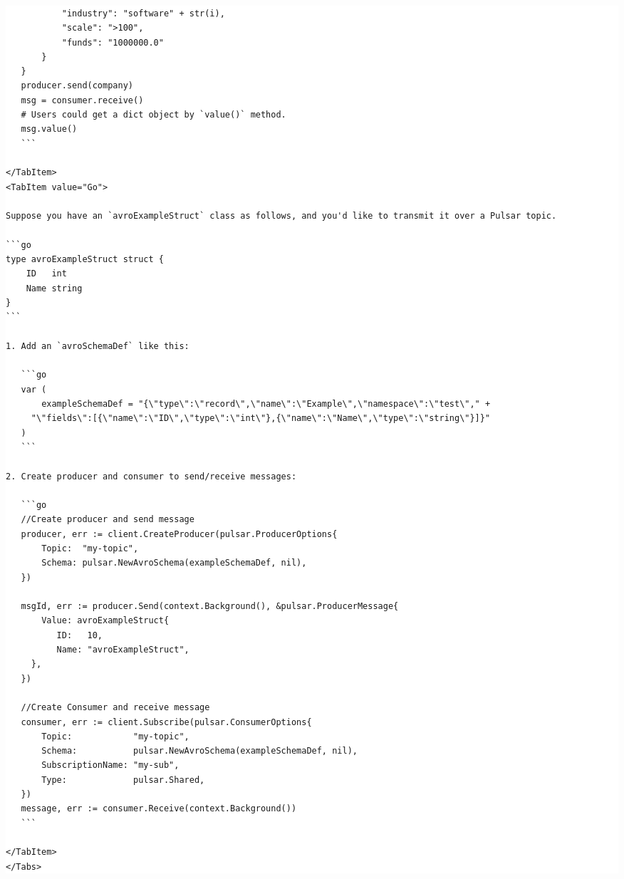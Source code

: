 ````mdx-code-block
           "industry": "software" + str(i),
           "scale": ">100",
           "funds": "1000000.0"
       }
   }
   producer.send(company)
   msg = consumer.receive()
   # Users could get a dict object by `value()` method.
   msg.value()
   ```

</TabItem>
<TabItem value="Go">

Suppose you have an `avroExampleStruct` class as follows, and you'd like to transmit it over a Pulsar topic.

```go
type avroExampleStruct struct {
    ID   int
    Name string
}
```

1. Add an `avroSchemaDef` like this:

   ```go
   var (
       exampleSchemaDef = "{\"type\":\"record\",\"name\":\"Example\",\"namespace\":\"test\"," +
     "\"fields\":[{\"name\":\"ID\",\"type\":\"int\"},{\"name\":\"Name\",\"type\":\"string\"}]}"
   )
   ```

2. Create producer and consumer to send/receive messages:

   ```go
   //Create producer and send message
   producer, err := client.CreateProducer(pulsar.ProducerOptions{
       Topic:  "my-topic",
       Schema: pulsar.NewAvroSchema(exampleSchemaDef, nil),
   })

   msgId, err := producer.Send(context.Background(), &pulsar.ProducerMessage{
       Value: avroExampleStruct{
          ID:   10,
          Name: "avroExampleStruct",
     },
   })

   //Create Consumer and receive message
   consumer, err := client.Subscribe(pulsar.ConsumerOptions{
       Topic:            "my-topic",
       Schema:           pulsar.NewAvroSchema(exampleSchemaDef, nil),
       SubscriptionName: "my-sub",
       Type:             pulsar.Shared,
   })
   message, err := consumer.Receive(context.Background())
   ```

</TabItem>
</Tabs>
````
